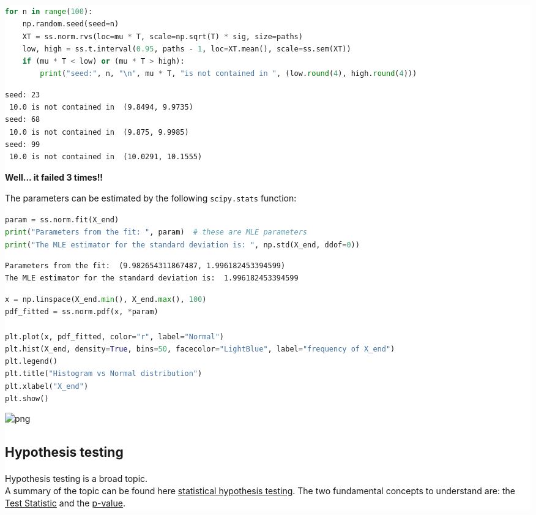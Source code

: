 
```python
for n in range(100):
    np.random.seed(seed=n)
    XT = ss.norm.rvs(loc=mu * T, scale=np.sqrt(T) * sig, size=paths)
    low, high = ss.t.interval(0.95, paths - 1, loc=XT.mean(), scale=ss.sem(XT))
    if (mu * T < low) or (mu * T > high):
        print("seed:", n, "\n", mu * T, "is not contained in ", (low.round(4), high.round(4)))
```

    seed: 23 
     10.0 is not contained in  (9.8494, 9.9735)
    seed: 68 
     10.0 is not contained in  (9.875, 9.9985)
    seed: 99 
     10.0 is not contained in  (10.0291, 10.1555)


**Well... it failed 3 times!!**

The parameters can be estimated by the following `scipy.stats` function:


```python
param = ss.norm.fit(X_end)
print("Parameters from the fit: ", param)  # these are MLE parameters
print("The MLE estimator for the standard deviation is: ", np.std(X_end, ddof=0))
```

    Parameters from the fit:  (9.982654311867487, 1.996182453394599)
    The MLE estimator for the standard deviation is:  1.996182453394599



```python
x = np.linspace(X_end.min(), X_end.max(), 100)
pdf_fitted = ss.norm.pdf(x, *param)

plt.plot(x, pdf_fitted, color="r", label="Normal")
plt.hist(X_end, density=True, bins=50, facecolor="LightBlue", label="frequency of X_end")
plt.legend()
plt.title("Histogram vs Normal distribution")
plt.xlabel("X_end")
plt.show()
```


    
![png](1.2%20SDE%20simulations%20and%20statistics_files/1.2%20SDE%20simulations%20and%20statistics_15_0.png)
    


<a id='sec1.3'></a>
## Hypothesis testing

Hypothesis testing is a broad topic.     
A summary of the topic can be found here [statistical hypothesis testing](https://en.wikipedia.org/wiki/Statistical_hypothesis_testing). The two fundamental concepts to understand are: the [Test Statistic](https://en.wikipedia.org/wiki/Test_statistic)
and the [p-value](https://en.wikipedia.org/wiki/P-value). 
